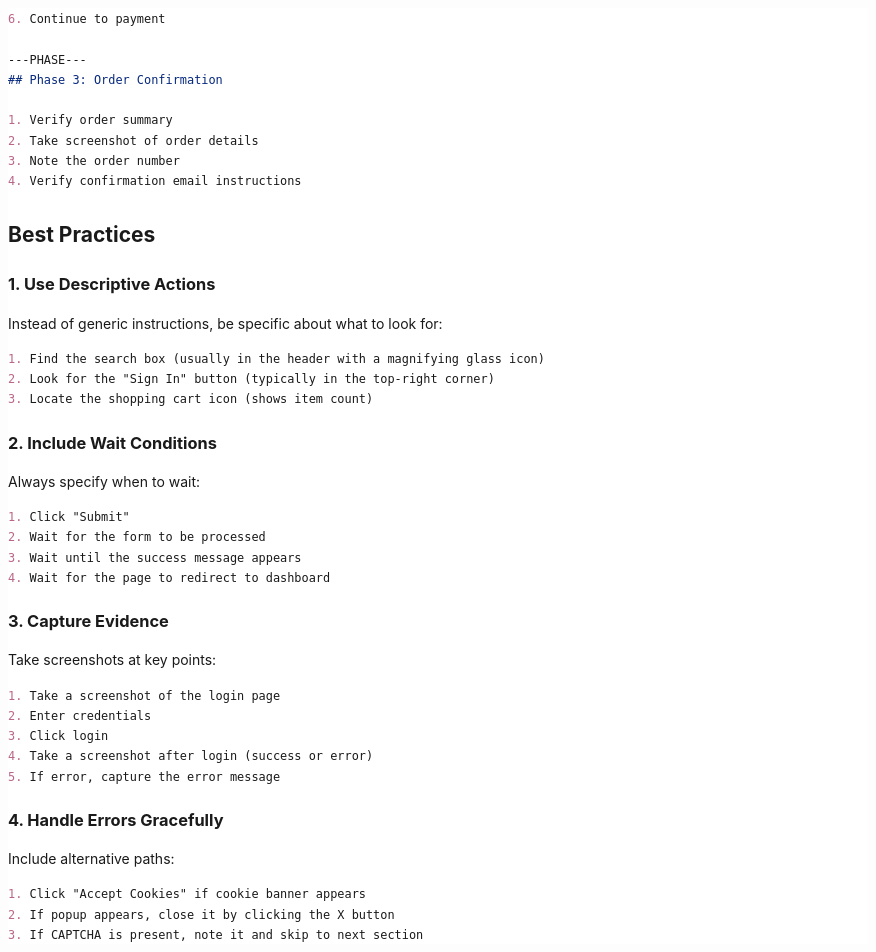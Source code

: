 ```markdown
6. Continue to payment

---PHASE---
## Phase 3: Order Confirmation

1. Verify order summary
2. Take screenshot of order details
3. Note the order number
4. Verify confirmation email instructions
```

## Best Practices

### 1. Use Descriptive Actions

Instead of generic instructions, be specific about what to look for:

```markdown
1. Find the search box (usually in the header with a magnifying glass icon)
2. Look for the "Sign In" button (typically in the top-right corner)
3. Locate the shopping cart icon (shows item count)
```

### 2. Include Wait Conditions

Always specify when to wait:

```markdown
1. Click "Submit"
2. Wait for the form to be processed
3. Wait until the success message appears
4. Wait for the page to redirect to dashboard
```

### 3. Capture Evidence

Take screenshots at key points:

```markdown
1. Take a screenshot of the login page
2. Enter credentials
3. Click login
4. Take a screenshot after login (success or error)
5. If error, capture the error message
```

### 4. Handle Errors Gracefully

Include alternative paths:

```markdown
1. Click "Accept Cookies" if cookie banner appears
2. If popup appears, close it by clicking the X button
3. If CAPTCHA is present, note it and skip to next section
```
